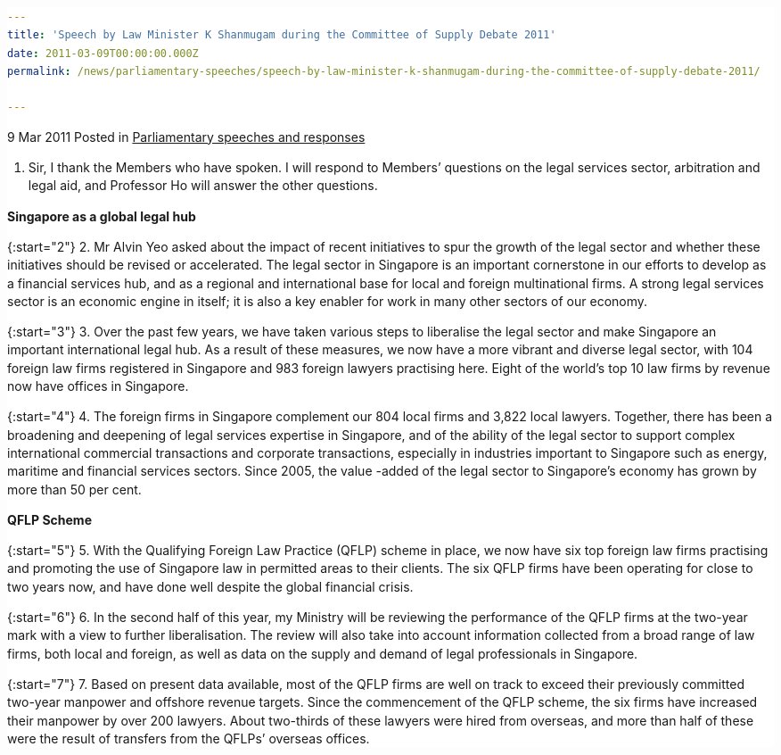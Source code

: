 ```yaml
---
title: 'Speech by Law Minister K Shanmugam during the Committee of Supply Debate 2011'
date: 2011-03-09T00:00:00.000Z
permalink: /news/parliamentary-speeches/speech-by-law-minister-k-shanmugam-during-the-committee-of-supply-debate-2011/

---
```




9 Mar 2011 Posted in [Parliamentary speeches and responses](/news/parliamentary-speeches)

1. Sir, I thank the Members who have spoken. I will respond to Members’ questions on the legal services sector, arbitration and legal aid, and Professor Ho will answer the other questions.

**Singapore as a global legal hub**

{:start="2"}
2. Mr Alvin Yeo asked about the impact of recent initiatives to spur the growth of the legal sector and whether these initiatives should be revised or accelerated. The legal sector in Singapore is an important cornerstone in our efforts to develop as a financial services hub, and as a regional and international base for local and foreign multinational firms. A strong legal services sector is an economic engine in itself; it is also a key enabler for work in many other sectors of our economy.

{:start="3"}
3. Over the past few years, we have taken various steps to liberalise the legal sector and make Singapore an important international legal hub. As a result of these measures, we now have a more vibrant and diverse legal sector, with 104 foreign law firms registered in Singapore and 983 foreign lawyers practising here. Eight of the world’s top 10 law firms by revenue now have offices in Singapore.

{:start="4"}
4. The foreign firms in Singapore complement our 804 local firms and 3,822 local lawyers. Together, there has been a broadening and deepening of legal services expertise in Singapore, and of the ability of the legal sector to support complex international commercial transactions and corporate transactions, especially in industries important to Singapore such as energy, maritime and financial services sectors. Since 2005, the value -added of the legal sector to Singapore’s economy has grown by more than 50 per cent.

**QFLP Scheme**

{:start="5"}
5. With the Qualifying Foreign Law Practice (QFLP) scheme in place, we now have six top foreign law firms practising and promoting the use of Singapore law in permitted areas to their clients. The six QFLP firms have been operating for close to two years now, and have done well despite the global financial crisis. 

{:start="6"}
6. In the second half of this year, my Ministry will be reviewing the performance of the QFLP firms at the two-year mark with a view to further liberalisation. The review will also take into account information collected from a broad range of law firms, both local and foreign, as well as data on the supply and demand of legal professionals in Singapore. 

{:start="7"}
7. Based on present data available, most of the QFLP firms are well on track to exceed their previously committed two-year manpower and offshore revenue targets. Since the commencement of the QFLP scheme, the six firms have increased their manpower by over 200 lawyers. About two-thirds of these lawyers were hired from overseas, and more than half of these were the result of transfers from the QFLPs’ overseas offices. 
